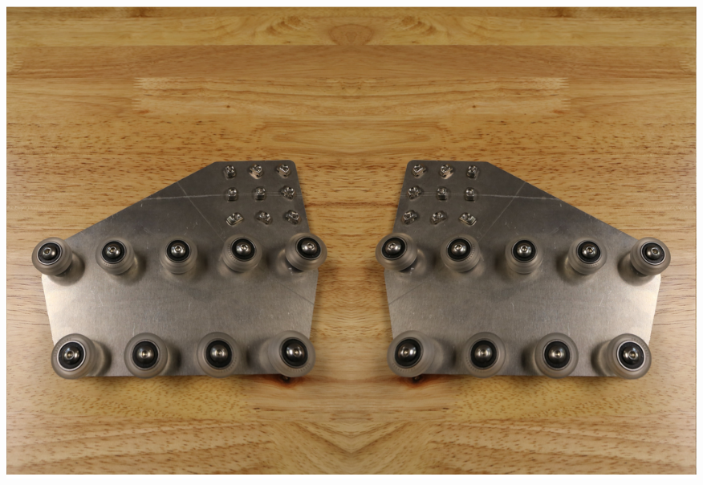 ![baa3f4f-mirror_gantry_wheel_plates.jpg](mirror_gantry_wheel_plates.jpg)



<iframe class="embedly-embed" src="//cdn.embedly.com/widgets/media.html?src=https%3A%2F%2Fsketchfab.com%2Fmodels%2F4be8d7391c68423dbf99af04b520eb29%2Fembed&url=https%3A%2F%2Fsketchfab.com%2Fmodels%2F4be8d7391c68423dbf99af04b520eb29&image=https%3A%2F%2Fd35krx4ujqgbcr.cloudfront.net%2Furls%2F4be8d7391c68423dbf99af04b520eb29%2Fdist%2Fthumbnails%2Fb0712e3fcade4bd384cbb034f8810a2f%2F640x360.jpeg&key=02466f963b9b4bb8845a05b53d3235d7&type=text%2Fhtml&schema=sketchfab" width="640" height="360" scrolling="no" frameborder="0" allowfullscreen></iframe>


